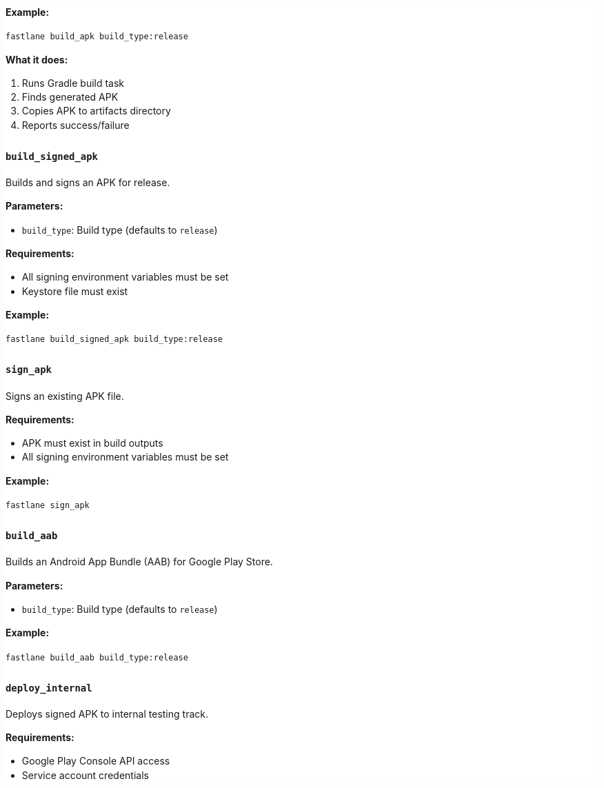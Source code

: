 **Example:**
```bash
fastlane build_apk build_type:release
```

**What it does:**
1. Runs Gradle build task
2. Finds generated APK
3. Copies APK to artifacts directory
4. Reports success/failure

### `build_signed_apk`

Builds and signs an APK for release.

**Parameters:**
- `build_type`: Build type (defaults to `release`)

**Requirements:**
- All signing environment variables must be set
- Keystore file must exist

**Example:**
```bash
fastlane build_signed_apk build_type:release
```

### `sign_apk`

Signs an existing APK file.

**Requirements:**
- APK must exist in build outputs
- All signing environment variables must be set

**Example:**
```bash
fastlane sign_apk
```

### `build_aab`

Builds an Android App Bundle (AAB) for Google Play Store.

**Parameters:**
- `build_type`: Build type (defaults to `release`)

**Example:**
```bash
fastlane build_aab build_type:release
```

### `deploy_internal`

Deploys signed APK to internal testing track.

**Requirements:**
- Google Play Console API access
- Service account credentials
